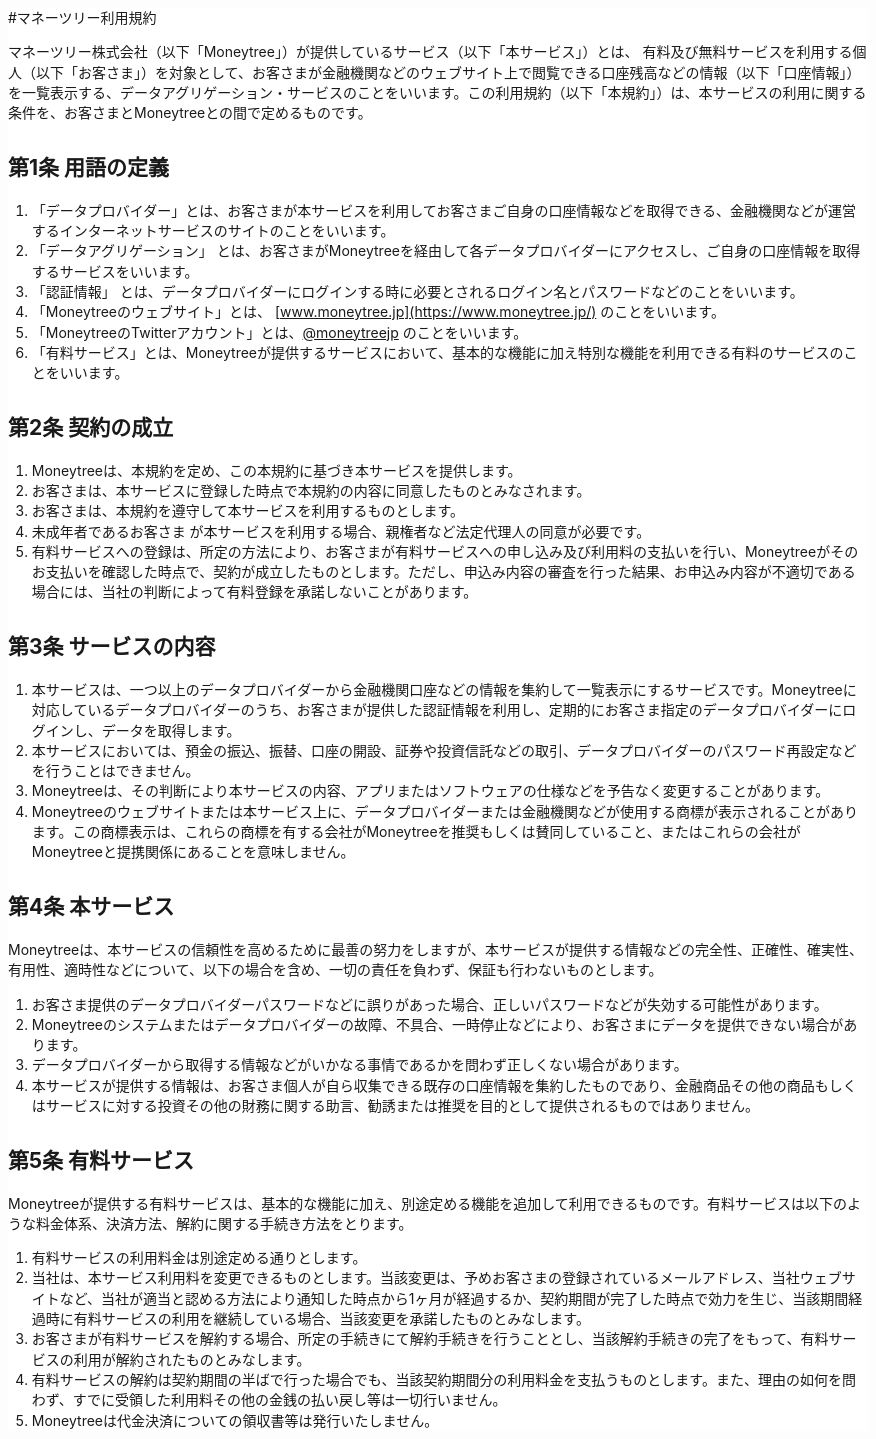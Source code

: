 #マネーツリー利用規約

マネーツリー株式会社（以下「Moneytree」）が提供しているサービス（以下「本サービス」）とは、 有料及び無料サービスを利用する個人（以下「お客さま」）を対象として、お客さまが金融機関などのウェブサイト上で閲覧できる口座残高などの情報（以下「口座情報」）を一覧表示する、データアグリゲーション・サービスのことをいいます。この利用規約（以下「本規約」）は、本サービスの利用に関する条件を、お客さまとMoneytreeとの間で定めるものです。

## 第1条 用語の定義

1.  「データプロバイダー」とは、お客さまが本サービスを利用してお客さまご自身の口座情報などを取得できる、金融機関などが運営するインターネットサービスのサイトのことをいいます。
2.  「データアグリゲーション」 とは、お客さまがMoneytreeを経由して各データプロバイダーにアクセスし、ご自身の口座情報を取得するサービスをいいます。
3.  「認証情報」 とは、データプロバイダーにログインする時に必要とされるログイン名とパスワードなどのことをいいます。
4.  「Moneytreeのウェブサイト」とは、 [www.moneytree.jp](https://www.moneytree.jp/) のことをいいます。
5.  「MoneytreeのTwitterアカウント」とは、[@moneytreejp](https://www.twitter.com/moneytreejp) のことをいいます。
6.  「有料サービス」とは、Moneytreeが提供するサービスにおいて、基本的な機能に加え特別な機能を利用できる有料のサービスのことをいいます。

## 第2条 契約の成立

1.  Moneytreeは、本規約を定め、この本規約に基づき本サービスを提供します。
2.  お客さまは、本サービスに登録した時点で本規約の内容に同意したものとみなされます。
3.  お客さまは、本規約を遵守して本サービスを利用するものとします。
4.  未成年者であるお客さま が本サービスを利用する場合、親権者など法定代理人の同意が必要です。
5.  有料サービスへの登録は、所定の方法により、お客さまが有料サービスへの申し込み及び利用料の支払いを行い、Moneytreeがそのお支払いを確認した時点で、契約が成立したものとします。ただし、申込み内容の審査を行った結果、お申込み内容が不適切である場合には、当社の判断によって有料登録を承諾しないことがあります。

## 第3条 サービスの内容

1.  本サービスは、一つ以上のデータプロバイダーから金融機関口座などの情報を集約して一覧表示にするサービスです。Moneytreeに対応しているデータプロバイダーのうち、お客さまが提供した認証情報を利用し、定期的にお客さま指定のデータプロバイダーにログインし、データを取得します。
2.  本サービスにおいては、預金の振込、振替、口座の開設、証券や投資信託などの取引、データプロバイダーのパスワード再設定などを行うことはできません。
3.  Moneytreeは、その判断により本サービスの内容、アプリまたはソフトウェアの仕様などを予告なく変更することがあります。
4.  Moneytreeのウェブサイトまたは本サービス上に、データプロバイダーまたは金融機関などが使用する商標が表示されることがあります。この商標表示は、これらの商標を有する会社がMoneytreeを推奨もしくは賛同していること、またはこれらの会社がMoneytreeと提携関係にあることを意味しません。

## 第4条 本サービス

Moneytreeは、本サービスの信頼性を高めるために最善の努力をしますが、本サービスが提供する情報などの完全性、正確性、確実性、有用性、適時性などについて、以下の場合を含め、一切の責任を負わず、保証も行わないものとします。

1.  お客さま提供のデータプロバイダーパスワードなどに誤りがあった場合、正しいパスワードなどが失効する可能性があります。
2.  Moneytreeのシステムまたはデータプロバイダーの故障、不具合、一時停止などにより、お客さまにデータを提供できない場合があります。
3.  データプロバイダーから取得する情報などがいかなる事情であるかを問わず正しくない場合があります。
4.  本サービスが提供する情報は、お客さま個人が自ら収集できる既存の口座情報を集約したものであり、金融商品その他の商品もしくはサービスに対する投資その他の財務に関する助言、勧誘または推奨を目的として提供されるものではありません。

## 第5条 有料サービス

Moneytreeが提供する有料サービスは、基本的な機能に加え、別途定める機能を追加して利用できるものです。有料サービスは以下のような料金体系、決済方法、解約に関する手続き方法をとります。

1.  有料サービスの利用料金は別途定める通りとします。
2.  当社は、本サービス利用料を変更できるものとします。当該変更は、予めお客さまの登録されているメールアドレス、当社ウェブサイトなど、当社が適当と認める方法により通知した時点から1ヶ月が経過するか、契約期間が完了した時点で効力を生じ、当該期間経過時に有料サービスの利用を継続している場合、当該変更を承諾したものとみなします。
3.  お客さまが有料サービスを解約する場合、所定の手続きにて解約手続きを行うこととし、当該解約手続きの完了をもって、有料サービスの利用が解約されたものとみなします。
4.  有料サービスの解約は契約期間の半ばで行った場合でも、当該契約期間分の利用料金を支払うものとします。また、理由の如何を問わず、すでに受領した利用料その他の金銭の払い戻し等は一切行いません。
5.  Moneytreeは代金決済についての領収書等は発行いたしません。
